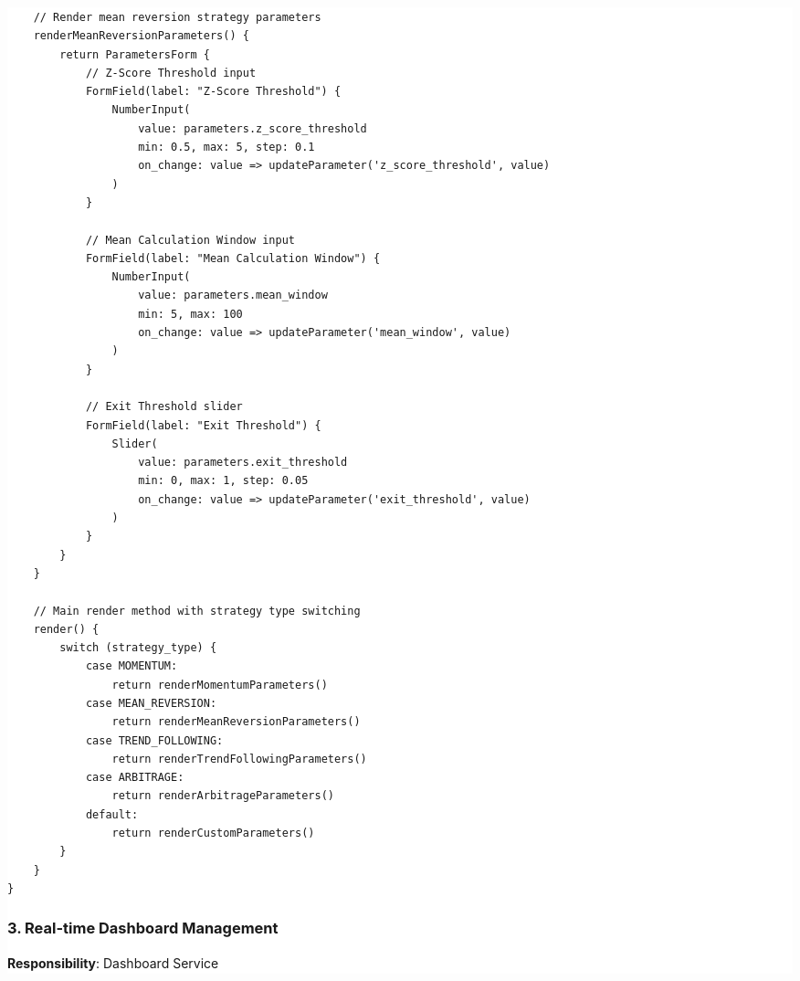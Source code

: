 ```pseudo
    // Render mean reversion strategy parameters
    renderMeanReversionParameters() {
        return ParametersForm {
            // Z-Score Threshold input
            FormField(label: "Z-Score Threshold") {
                NumberInput(
                    value: parameters.z_score_threshold
                    min: 0.5, max: 5, step: 0.1
                    on_change: value => updateParameter('z_score_threshold', value)
                )
            }

            // Mean Calculation Window input
            FormField(label: "Mean Calculation Window") {
                NumberInput(
                    value: parameters.mean_window
                    min: 5, max: 100
                    on_change: value => updateParameter('mean_window', value)
                )
            }

            // Exit Threshold slider
            FormField(label: "Exit Threshold") {
                Slider(
                    value: parameters.exit_threshold
                    min: 0, max: 1, step: 0.05
                    on_change: value => updateParameter('exit_threshold', value)
                )
            }
        }
    }

    // Main render method with strategy type switching
    render() {
        switch (strategy_type) {
            case MOMENTUM:
                return renderMomentumParameters()
            case MEAN_REVERSION:
                return renderMeanReversionParameters()
            case TREND_FOLLOWING:
                return renderTrendFollowingParameters()
            case ARBITRAGE:
                return renderArbitrageParameters()
            default:
                return renderCustomParameters()
        }
    }
}
```

### 3. Real-time Dashboard Management
**Responsibility**: Dashboard Service
